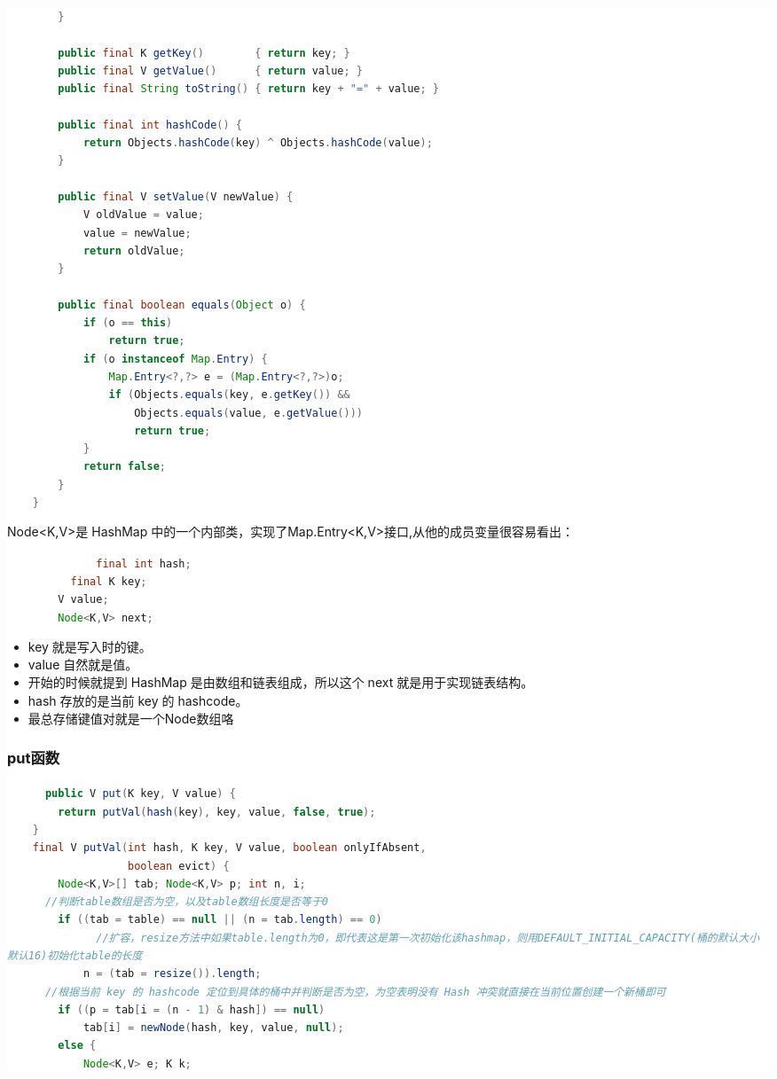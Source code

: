   ```java
          }
  
          public final K getKey()        { return key; }
          public final V getValue()      { return value; }
          public final String toString() { return key + "=" + value; }
  
          public final int hashCode() {
              return Objects.hashCode(key) ^ Objects.hashCode(value);
          }
  
          public final V setValue(V newValue) {
              V oldValue = value;
              value = newValue;
              return oldValue;
          }
  
          public final boolean equals(Object o) {
              if (o == this)
                  return true;
              if (o instanceof Map.Entry) {
                  Map.Entry<?,?> e = (Map.Entry<?,?>)o;
                  if (Objects.equals(key, e.getKey()) &&
                      Objects.equals(value, e.getValue()))
                      return true;
              }
              return false;
          }
      }
  ```

  Node<K,V>是 HashMap 中的一个内部类，实现了Map.Entry<K,V>接口,从他的成员变量很容易看出：

  ```java
  				final int hash;
       		final K key;
          V value;
          Node<K,V> next;
  ```

  

  - key 就是写入时的键。
  - value 自然就是值。
  - 开始的时候就提到 HashMap 是由数组和链表组成，所以这个 next 就是用于实现链表结构。
  - hash 存放的是当前 key 的 hashcode。
  - 最总存储键值对就是一个Node数组咯
  
  ### put函数
  
  ```java
  		public V put(K key, V value) {
          return putVal(hash(key), key, value, false, true);
      }
      final V putVal(int hash, K key, V value, boolean onlyIfAbsent,
                     boolean evict) {
          Node<K,V>[] tab; Node<K,V> p; int n, i;
        //判断table数组是否为空，以及table数组长度是否等于0
          if ((tab = table) == null || (n = tab.length) == 0)
            	//扩容，resize方法中如果table.length为0，即代表这是第一次初始化该hashmap，则用DEFAULT_INITIAL_CAPACITY(桶的默认大小默认16)初始化table的长度
              n = (tab = resize()).length;
        //根据当前 key 的 hashcode 定位到具体的桶中并判断是否为空，为空表明没有 Hash 冲突就直接在当前位置创建一个新桶即可
          if ((p = tab[i = (n - 1) & hash]) == null)
              tab[i] = newNode(hash, key, value, null);
          else {
              Node<K,V> e; K k;
  ```